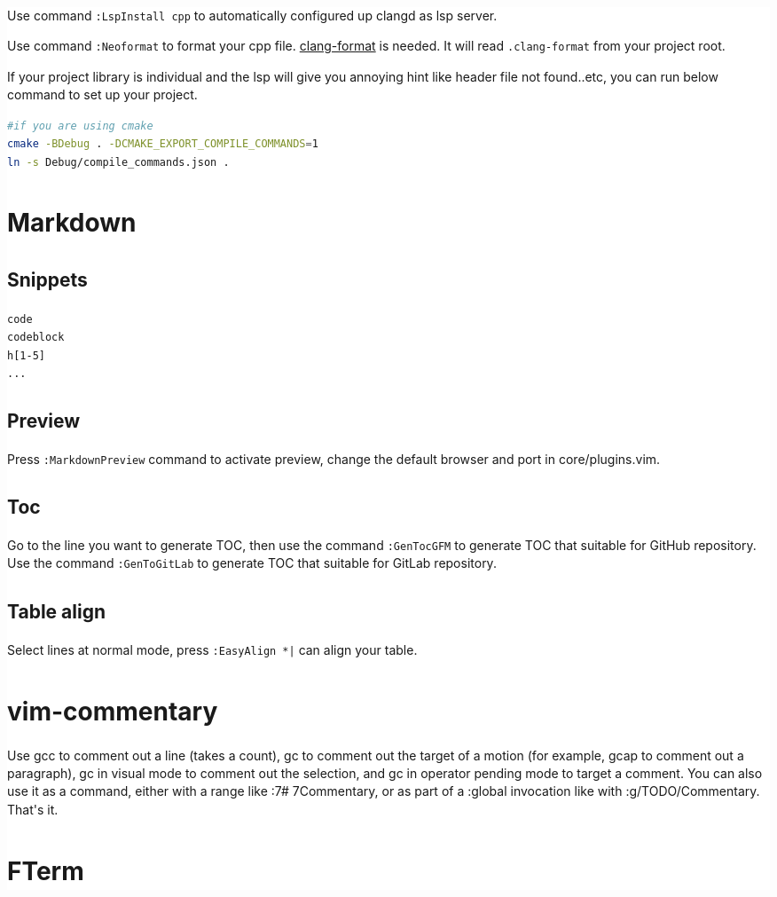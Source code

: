 Use command `:LspInstall cpp` to automatically configured up clangd as lsp server.

Use command `:Neoformat` to format your cpp file.
[clang-format](https://clang.llvm.org/docs/ClangFormat.html) is needed. It will read `.clang-format`
from your project root.

If your project library is individual and the lsp will give you annoying hint like header file not
found..etc, you can run below command to set up your project.

```bash
#if you are using cmake
cmake -BDebug . -DCMAKE_EXPORT_COMPILE_COMMANDS=1
ln -s Debug/compile_commands.json .
```

# Markdown

## Snippets

```text
code
codeblock
h[1-5]
...
```

## Preview

Press `:MarkdownPreview` command to activate preview, change the default browser
and port in core/plugins.vim.

## Toc

Go to the line you want to generate TOC, then use the command `:GenTocGFM` to generate
TOC that suitable for GitHub repository. Use the command `:GenToGitLab` to generate TOC
that suitable for GitLab repository.

## Table align

Select lines at normal mode, press `:EasyAlign *|` can align your table.

# vim-commentary

Use gcc to comment out a line (takes a count), gc to comment out the target
of a motion (for example, gcap to comment out a paragraph), gc in visual mode
to comment out the selection, and gc in operator pending mode to target a
comment. You can also use it as a command, either with a range like :7# 7Commentary,
or as part of a :global invocation like with :g/TODO/Commentary. That's it.

# FTerm
